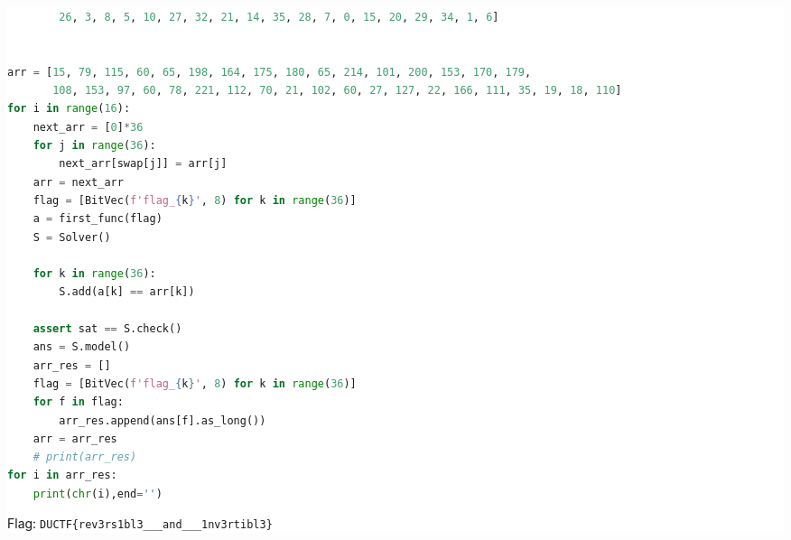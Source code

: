 ```python
        26, 3, 8, 5, 10, 27, 32, 21, 14, 35, 28, 7, 0, 15, 20, 29, 34, 1, 6]


arr = [15, 79, 115, 60, 65, 198, 164, 175, 180, 65, 214, 101, 200, 153, 170, 179,
       108, 153, 97, 60, 78, 221, 112, 70, 21, 102, 60, 27, 127, 22, 166, 111, 35, 19, 18, 110]
for i in range(16):
    next_arr = [0]*36
    for j in range(36):
        next_arr[swap[j]] = arr[j]
    arr = next_arr
    flag = [BitVec(f'flag_{k}', 8) for k in range(36)]
    a = first_func(flag)
    S = Solver()

    for k in range(36):
        S.add(a[k] == arr[k])

    assert sat == S.check()
    ans = S.model()
    arr_res = []
    flag = [BitVec(f'flag_{k}', 8) for k in range(36)]
    for f in flag:
        arr_res.append(ans[f].as_long())
    arr = arr_res
    # print(arr_res)
for i in arr_res:
    print(chr(i),end='')

```

Flag: `DUCTF{rev3rs1bl3___and___1nv3rtibl3}`



